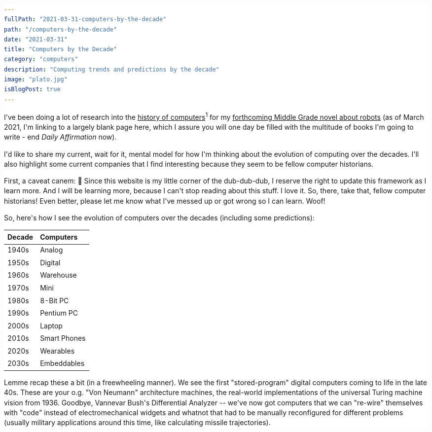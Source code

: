 ```yaml
---
fullPath: "2021-03-31-computers-by-the-decade"
path: "/computers-by-the-decade"
date: "2021-03-31"
title: "Computers by the Decade"
category: "computers"
description: "Computing trends and predictions by the decade"
image: "plato.jpg"
isBlogPost: true
---
```


I've been doing a lot of research into the [history of computers](/library?topic=Computer%20History)<sup>1</sup> for my [forthcoming Middle Grade novel about robots](/books) (as of March 2021, I'm linking to a largely blank page here, which I assure you will one day be filled with the multitude of books I'm going to write - end *Daily Affirmation* now).

I'd like to share my current, wait for it, mental model for how I'm thinking about the evolution of computing over the decades. I'll also highlight some current companies that I find interesting because they seem to be fellow computer historians.

First, a caveat canem: 🐶 Since this website is my little corner of the dub-dub-dub, I reserve the right to update this framework as I learn more. And I will be learning more, because I can't stop reading about this stuff. I love it. So, there, take that, fellow computer historians! Even better, please let me know what I've messed up or got wrong so I can learn. Woof!

So, here's how I see the evolution of computers over the decades (including some predictions): 

| Decade | Computers
|:---|:---|
| 1940s | Analog |
| 1950s  | Digital |
| 1960s  | Warehouse |
| 1970s  | Mini |
| 1980s  | 8-Bit PC |
| 1990s  | Pentium PC |
| 2000s  | Laptop |
| 2010s  | Smart Phones  |
| 2020s  | Wearables  |
| 2030s  | Embeddables  |

Lemme recap these a bit (in a freewheeling manner). We see the first "stored-program" digital computers coming to life in the late 40s. These are your o.g. "Von Neumann" architecture machines, the real-world implementations of the universal Turing machine vision from 1936. Goodbye, Vannevar Bush's Differential Analyzer -- we've now got computers that we can "re-wire" themselves with "code" instead of electromechanical widgets and whatnot that had to be manually reconfigured for different problems (usually military applications around this time, like calculating missile trajectories).
